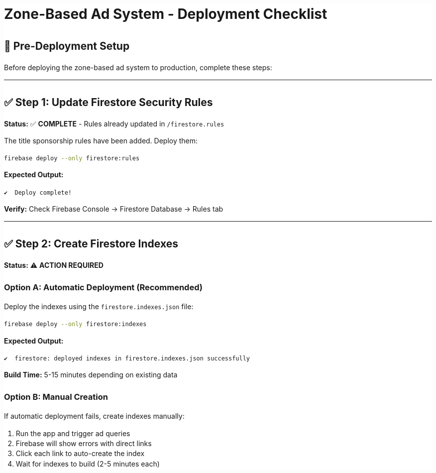 # Zone-Based Ad System - Deployment Checklist

## 🚀 **Pre-Deployment Setup**

Before deploying the zone-based ad system to production, complete these steps:

---

## ✅ **Step 1: Update Firestore Security Rules**

**Status:** ✅ **COMPLETE** - Rules already updated in `/firestore.rules`

The title sponsorship rules have been added. Deploy them:

```bash
firebase deploy --only firestore:rules
```

**Expected Output:**

```
✔  Deploy complete!
```

**Verify:** Check Firebase Console → Firestore Database → Rules tab

---

## ✅ **Step 2: Create Firestore Indexes**

**Status:** ⚠️ **ACTION REQUIRED**

### **Option A: Automatic Deployment (Recommended)**

Deploy the indexes using the `firestore.indexes.json` file:

```bash
firebase deploy --only firestore:indexes
```

**Expected Output:**

```
✔  firestore: deployed indexes in firestore.indexes.json successfully
```

**Build Time:** 5-15 minutes depending on existing data

### **Option B: Manual Creation**

If automatic deployment fails, create indexes manually:

1. Run the app and trigger ad queries
2. Firebase will show errors with direct links
3. Click each link to auto-create the index
4. Wait for indexes to build (2-5 minutes each)
